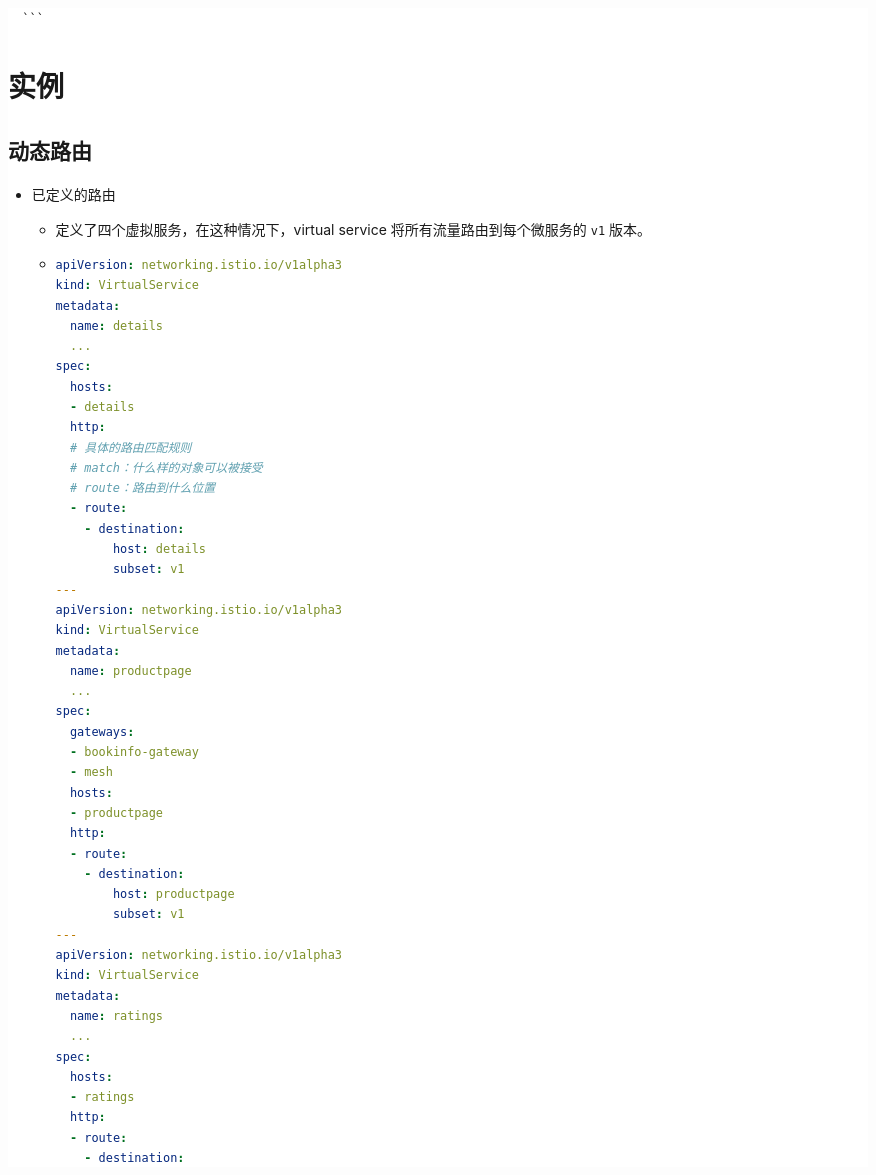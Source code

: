       ```





# 实例

## 动态路由

- 已定义的路由

  - 定义了四个虚拟服务，在这种情况下，virtual service 将所有流量路由到每个微服务的 `v1` 版本。

  - ```yaml
    apiVersion: networking.istio.io/v1alpha3
    kind: VirtualService
    metadata:
      name: details
      ...
    spec:
      hosts:
      - details
      http:
      # 具体的路由匹配规则
      # match：什么样的对象可以被接受
      # route：路由到什么位置 
      - route:
        - destination:
            host: details
            subset: v1
    ---
    apiVersion: networking.istio.io/v1alpha3
    kind: VirtualService
    metadata:
      name: productpage
      ...
    spec:
      gateways:
      - bookinfo-gateway
      - mesh
      hosts:
      - productpage
      http:
      - route:
        - destination:
            host: productpage
            subset: v1
    ---
    apiVersion: networking.istio.io/v1alpha3
    kind: VirtualService
    metadata:
      name: ratings
      ...
    spec:
      hosts:
      - ratings
      http:
      - route:
        - destination: